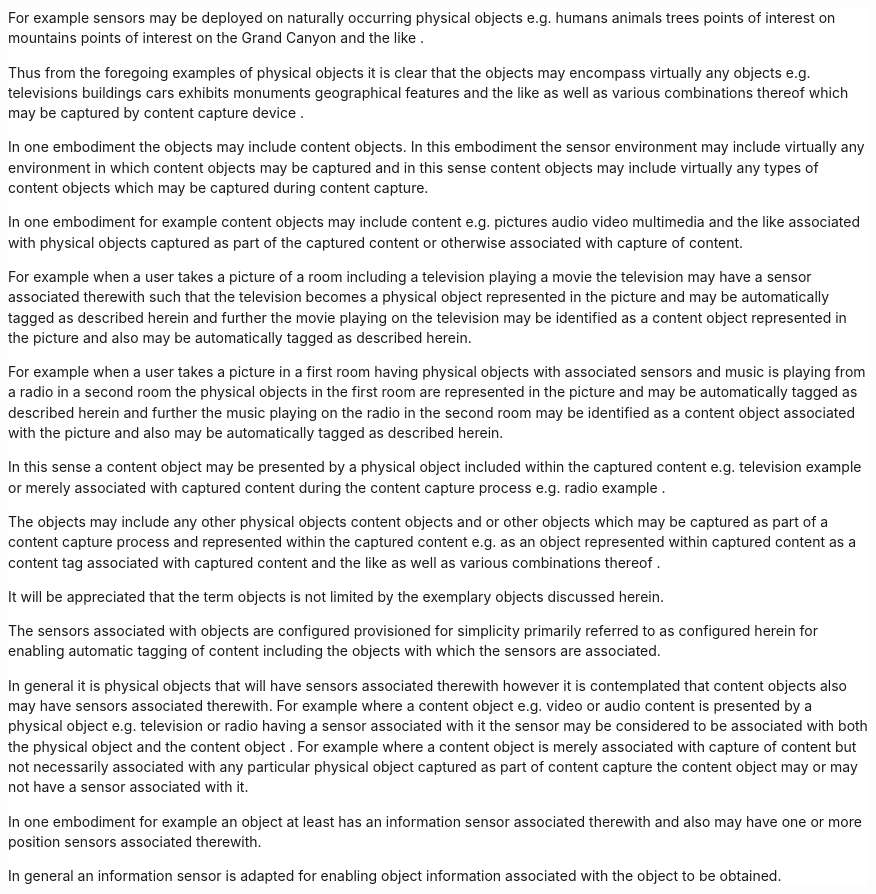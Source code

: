For example sensors may be deployed on naturally occurring physical objects e.g. humans animals trees points of interest on mountains points of interest on the Grand Canyon and the like .

Thus from the foregoing examples of physical objects it is clear that the objects may encompass virtually any objects e.g. televisions buildings cars exhibits monuments geographical features and the like as well as various combinations thereof which may be captured by content capture device .

In one embodiment the objects may include content objects. In this embodiment the sensor environment may include virtually any environment in which content objects may be captured and in this sense content objects may include virtually any types of content objects which may be captured during content capture.

In one embodiment for example content objects may include content e.g. pictures audio video multimedia and the like associated with physical objects captured as part of the captured content or otherwise associated with capture of content.

For example when a user takes a picture of a room including a television playing a movie the television may have a sensor associated therewith such that the television becomes a physical object represented in the picture and may be automatically tagged as described herein and further the movie playing on the television may be identified as a content object represented in the picture and also may be automatically tagged as described herein.

For example when a user takes a picture in a first room having physical objects with associated sensors and music is playing from a radio in a second room the physical objects in the first room are represented in the picture and may be automatically tagged as described herein and further the music playing on the radio in the second room may be identified as a content object associated with the picture and also may be automatically tagged as described herein.

In this sense a content object may be presented by a physical object included within the captured content e.g. television example or merely associated with captured content during the content capture process e.g. radio example .

The objects may include any other physical objects content objects and or other objects which may be captured as part of a content capture process and represented within the captured content e.g. as an object represented within captured content as a content tag associated with captured content and the like as well as various combinations thereof .

It will be appreciated that the term objects is not limited by the exemplary objects discussed herein.

The sensors associated with objects are configured provisioned for simplicity primarily referred to as configured herein for enabling automatic tagging of content including the objects with which the sensors are associated.

In general it is physical objects that will have sensors associated therewith however it is contemplated that content objects also may have sensors associated therewith. For example where a content object e.g. video or audio content is presented by a physical object e.g. television or radio having a sensor associated with it the sensor may be considered to be associated with both the physical object and the content object . For example where a content object is merely associated with capture of content but not necessarily associated with any particular physical object captured as part of content capture the content object may or may not have a sensor associated with it.

In one embodiment for example an object at least has an information sensor associated therewith and also may have one or more position sensors associated therewith.

In general an information sensor is adapted for enabling object information associated with the object to be obtained.
